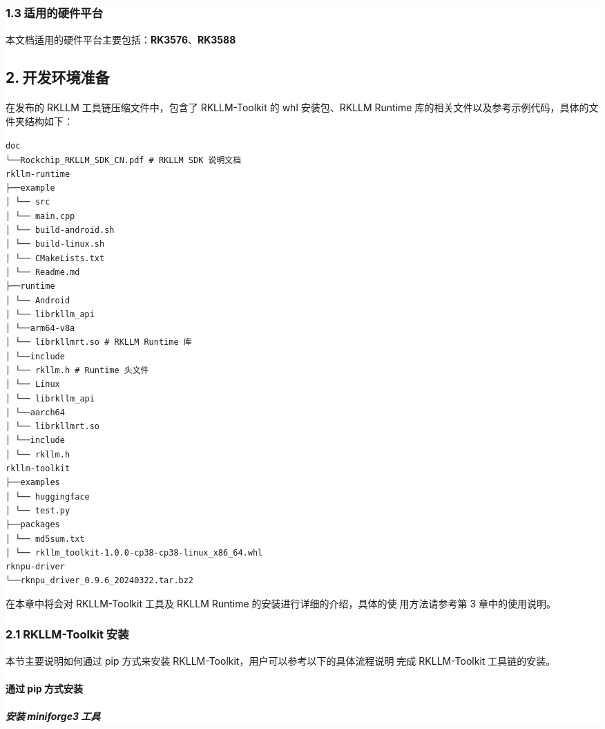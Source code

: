 ### 1.3 适用的硬件平台
本文档适用的硬件平台主要包括：**RK3576**、**RK3588**

## 2. 开发环境准备

在发布的 RKLLM 工具链压缩文件中，包含了 RKLLM-Toolkit 的 whl 安装包、RKLLM 
Runtime 库的相关文件以及参考示例代码，具体的文件夹结构如下：
```
doc
└──Rockchip_RKLLM_SDK_CN.pdf # RKLLM SDK 说明文档
rkllm-runtime
├──example
│ └── src
│ └── main.cpp
│ └── build-android.sh
│ └── build-linux.sh
│ └── CMakeLists.txt
│ └── Readme.md
├──runtime
│ └── Android
│ └── librkllm_api
│ └──arm64-v8a
│ └── librkllmrt.so # RKLLM Runtime 库
│ └──include
│ └── rkllm.h # Runtime 头文件
│ └── Linux
│ └── librkllm_api
│ └──aarch64
│ └── librkllmrt.so
│ └──include
│ └── rkllm.h
rkllm-toolkit
├──examples
│ └── huggingface
│ └── test.py
├──packages
│ └── md5sum.txt 
│ └── rkllm_toolkit-1.0.0-cp38-cp38-linux_x86_64.whl
rknpu-driver
└──rknpu_driver_0.9.6_20240322.tar.bz2
```
在本章中将会对 RKLLM-Toolkit 工具及 RKLLM Runtime 的安装进行详细的介绍，具体的使
用方法请参考第 3 章中的使用说明。

### 2.1 RKLLM-Toolkit 安装

本节主要说明如何通过 pip 方式来安装 RKLLM-Toolkit，用户可以参考以下的具体流程说明
完成 RKLLM-Toolkit 工具链的安装。

#### 通过 pip 方式安装
##### 安装 miniforge3 工具

